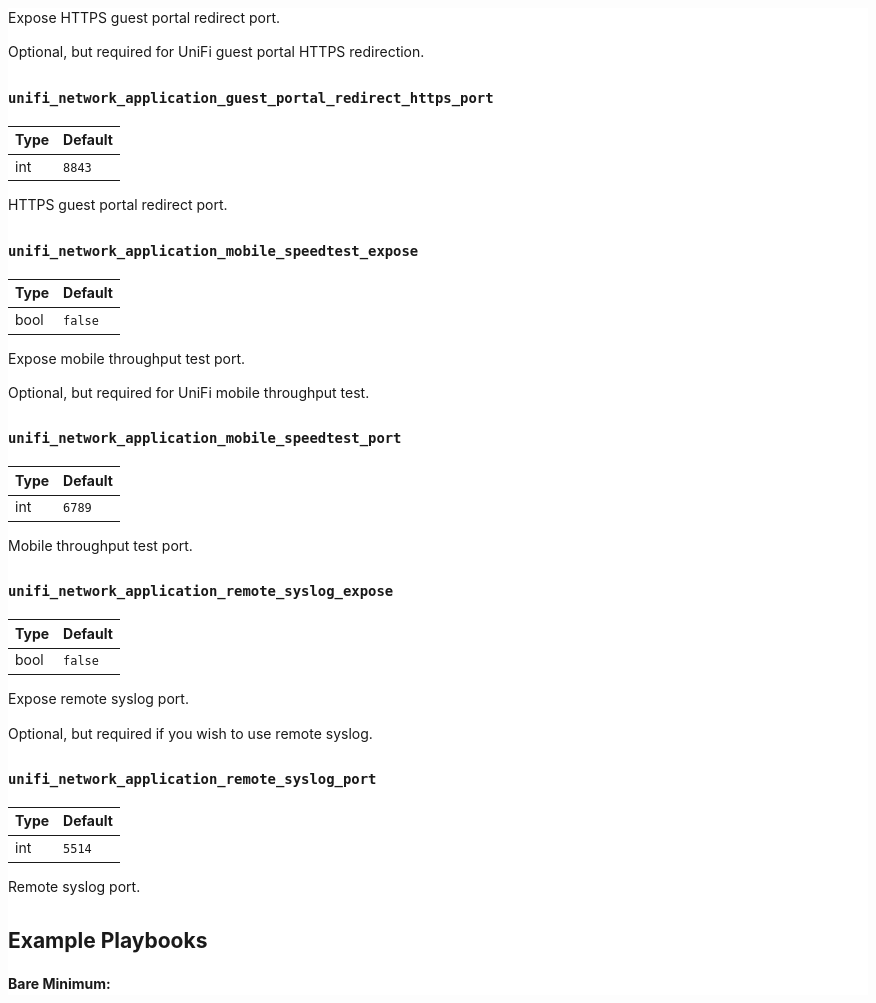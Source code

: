 Expose HTTPS guest portal redirect port.

Optional, but required for UniFi guest portal HTTPS redirection.

### `unifi_network_application_guest_portal_redirect_https_port`

| Type | Default |
|------|---------|
| int  | `8843`  |

HTTPS guest portal redirect port.

### `unifi_network_application_mobile_speedtest_expose`

| Type | Default |
|------|---------|
| bool | `false` |

Expose mobile throughput test port.

Optional, but required for UniFi mobile throughput test.

### `unifi_network_application_mobile_speedtest_port`

| Type | Default |
|------|---------|
| int  | `6789`  |

Mobile throughput test port.

### `unifi_network_application_remote_syslog_expose`

| Type | Default |
|------|---------|
| bool | `false` |

Expose remote syslog port.

Optional, but required if you wish to use remote syslog.

### `unifi_network_application_remote_syslog_port`

| Type | Default |
|------|---------|
| int  | `5514`  |

Remote syslog port.

## Example Playbooks

**Bare Minimum:**
